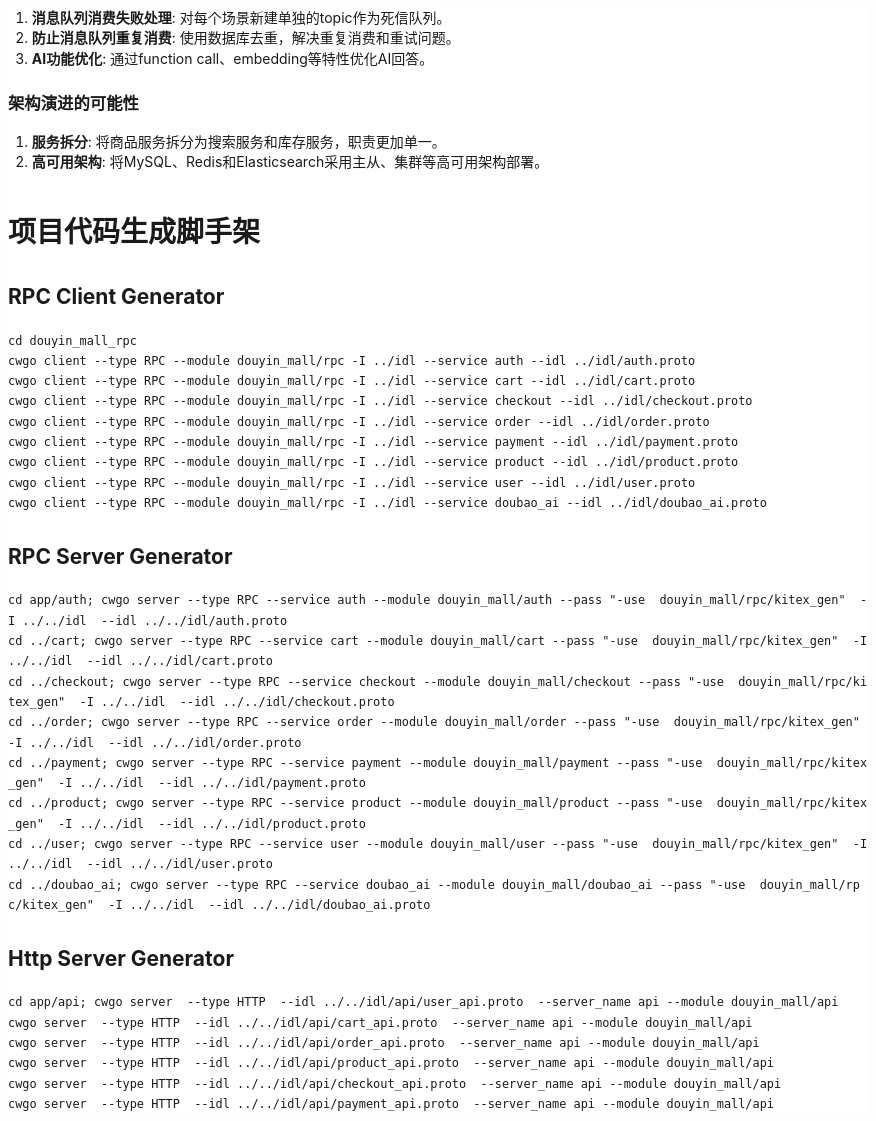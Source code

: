 1. **消息队列消费失败处理**: 对每个场景新建单独的topic作为死信队列。
2. **防止消息队列重复消费**: 使用数据库去重，解决重复消费和重试问题。
3. **AI功能优化**: 通过function call、embedding等特性优化AI回答。

### 架构演进的可能性

1. **服务拆分**: 将商品服务拆分为搜索服务和库存服务，职责更加单一。
2. **高可用架构**: 将MySQL、Redis和Elasticsearch采用主从、集群等高可用架构部署。

# 项目代码生成脚手架
## RPC Client Generator
```shell
cd douyin_mall_rpc
cwgo client --type RPC --module douyin_mall/rpc -I ../idl --service auth --idl ../idl/auth.proto
cwgo client --type RPC --module douyin_mall/rpc -I ../idl --service cart --idl ../idl/cart.proto
cwgo client --type RPC --module douyin_mall/rpc -I ../idl --service checkout --idl ../idl/checkout.proto
cwgo client --type RPC --module douyin_mall/rpc -I ../idl --service order --idl ../idl/order.proto
cwgo client --type RPC --module douyin_mall/rpc -I ../idl --service payment --idl ../idl/payment.proto
cwgo client --type RPC --module douyin_mall/rpc -I ../idl --service product --idl ../idl/product.proto
cwgo client --type RPC --module douyin_mall/rpc -I ../idl --service user --idl ../idl/user.proto
cwgo client --type RPC --module douyin_mall/rpc -I ../idl --service doubao_ai --idl ../idl/doubao_ai.proto
```

## RPC Server Generator
```shell
cd app/auth; cwgo server --type RPC --service auth --module douyin_mall/auth --pass "-use  douyin_mall/rpc/kitex_gen"  -I ../../idl  --idl ../../idl/auth.proto
cd ../cart; cwgo server --type RPC --service cart --module douyin_mall/cart --pass "-use  douyin_mall/rpc/kitex_gen"  -I ../../idl  --idl ../../idl/cart.proto
cd ../checkout; cwgo server --type RPC --service checkout --module douyin_mall/checkout --pass "-use  douyin_mall/rpc/kitex_gen"  -I ../../idl  --idl ../../idl/checkout.proto
cd ../order; cwgo server --type RPC --service order --module douyin_mall/order --pass "-use  douyin_mall/rpc/kitex_gen"  -I ../../idl  --idl ../../idl/order.proto
cd ../payment; cwgo server --type RPC --service payment --module douyin_mall/payment --pass "-use  douyin_mall/rpc/kitex_gen"  -I ../../idl  --idl ../../idl/payment.proto
cd ../product; cwgo server --type RPC --service product --module douyin_mall/product --pass "-use  douyin_mall/rpc/kitex_gen"  -I ../../idl  --idl ../../idl/product.proto
cd ../user; cwgo server --type RPC --service user --module douyin_mall/user --pass "-use  douyin_mall/rpc/kitex_gen"  -I ../../idl  --idl ../../idl/user.proto
cd ../doubao_ai; cwgo server --type RPC --service doubao_ai --module douyin_mall/doubao_ai --pass "-use  douyin_mall/rpc/kitex_gen"  -I ../../idl  --idl ../../idl/doubao_ai.proto
```

## Http Server Generator
```shell
cd app/api; cwgo server  --type HTTP  --idl ../../idl/api/user_api.proto  --server_name api --module douyin_mall/api
cwgo server  --type HTTP  --idl ../../idl/api/cart_api.proto  --server_name api --module douyin_mall/api
cwgo server  --type HTTP  --idl ../../idl/api/order_api.proto  --server_name api --module douyin_mall/api
cwgo server  --type HTTP  --idl ../../idl/api/product_api.proto  --server_name api --module douyin_mall/api
cwgo server  --type HTTP  --idl ../../idl/api/checkout_api.proto  --server_name api --module douyin_mall/api
cwgo server  --type HTTP  --idl ../../idl/api/payment_api.proto  --server_name api --module douyin_mall/api
```